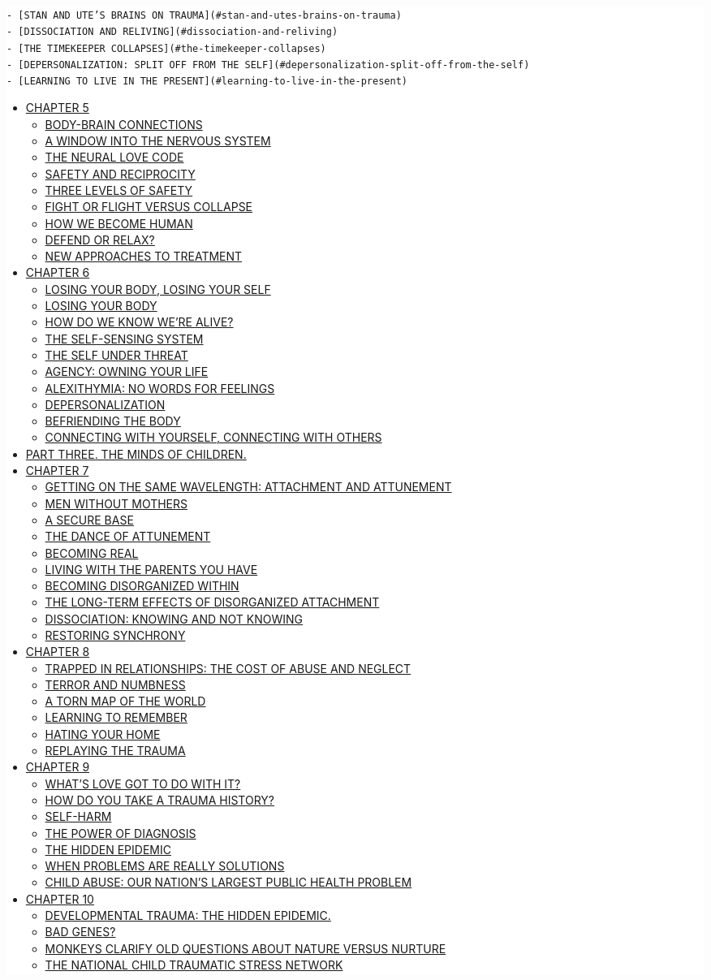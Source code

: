     - [STAN AND UTE’S BRAINS ON TRAUMA](#stan-and-utes-brains-on-trauma)
    - [DISSOCIATION AND RELIVING](#dissociation-and-reliving)
    - [THE TIMEKEEPER COLLAPSES](#the-timekeeper-collapses)
    - [DEPERSONALIZATION: SPLIT OFF FROM THE SELF](#depersonalization-split-off-from-the-self)
    - [LEARNING TO LIVE IN THE PRESENT](#learning-to-live-in-the-present)
  - [CHAPTER 5](#chapter-5)
    - [BODY-BRAIN CONNECTIONS](#body-brain-connections)
    - [A WINDOW INTO THE NERVOUS SYSTEM](#a-window-into-the-nervous-system)
    - [THE NEURAL LOVE CODE](#the-neural-love-code)
    - [SAFETY AND RECIPROCITY](#safety-and-reciprocity)
    - [THREE LEVELS OF SAFETY](#three-levels-of-safety)
    - [FIGHT OR FLIGHT VERSUS COLLAPSE](#fight-or-flight-versus-collapse)
    - [HOW WE BECOME HUMAN](#how-we-become-human)
    - [DEFEND OR RELAX?](#defend-or-relax)
    - [NEW APPROACHES TO TREATMENT](#new-approaches-to-treatment)
  - [CHAPTER 6](#chapter-6)
    - [LOSING YOUR BODY, LOSING YOUR SELF](#losing-your-body-losing-your-self)
    - [LOSING YOUR BODY](#losing-your-body)
    - [HOW DO WE KNOW WE’RE ALIVE?](#how-do-we-know-were-alive)
    - [THE SELF-SENSING SYSTEM](#the-self-sensing-system)
    - [THE SELF UNDER THREAT](#the-self-under-threat)
    - [AGENCY: OWNING YOUR LIFE](#agency-owning-your-life)
    - [ALEXITHYMIA: NO WORDS FOR FEELINGS](#alexithymia-no-words-for-feelings)
    - [DEPERSONALIZATION](#depersonalization)
    - [BEFRIENDING THE BODY](#befriending-the-body)
    - [CONNECTING WITH YOURSELF, CONNECTING WITH OTHERS](#connecting-with-yourself-connecting-with-others)
  - [PART THREE. THE MINDS OF CHILDREN.](#part-three-the-minds-of-children)
  - [CHAPTER 7](#chapter-7)
    - [GETTING ON THE SAME WAVELENGTH: ATTACHMENT AND ATTUNEMENT](#getting-on-the-same-wavelength-attachment-and-attunement)
    - [MEN WITHOUT MOTHERS](#men-without-mothers)
    - [A SECURE BASE](#a-secure-base)
    - [THE DANCE OF ATTUNEMENT](#the-dance-of-attunement)
    - [BECOMING REAL](#becoming-real)
    - [LIVING WITH THE PARENTS YOU HAVE](#living-with-the-parents-you-have)
    - [BECOMING DISORGANIZED WITHIN](#becoming-disorganized-within)
    - [THE LONG-TERM EFFECTS OF DISORGANIZED ATTACHMENT](#the-long-term-effects-of-disorganized-attachment)
    - [DISSOCIATION: KNOWING AND NOT KNOWING](#dissociation-knowing-and-not-knowing)
    - [RESTORING SYNCHRONY](#restoring-synchrony)
  - [CHAPTER 8](#chapter-8)
    - [TRAPPED IN RELATIONSHIPS: THE COST OF ABUSE AND NEGLECT](#trapped-in-relationships-the-cost-of-abuse-and-neglect)
    - [TERROR AND NUMBNESS](#terror-and-numbness)
    - [A TORN MAP OF THE WORLD](#a-torn-map-of-the-world)
    - [LEARNING TO REMEMBER](#learning-to-remember)
    - [HATING YOUR HOME](#hating-your-home)
    - [REPLAYING THE TRAUMA](#replaying-the-trauma)
  - [CHAPTER 9](#chapter-9)
    - [WHAT’S LOVE GOT TO DO WITH IT?](#whats-love-got-to-do-with-it)
    - [HOW DO YOU TAKE A TRAUMA HISTORY?](#how-do-you-take-a-trauma-history)
    - [SELF-HARM](#self-harm)
    - [THE POWER OF DIAGNOSIS](#the-power-of-diagnosis)
    - [THE HIDDEN EPIDEMIC](#the-hidden-epidemic)
    - [WHEN PROBLEMS ARE REALLY SOLUTIONS](#when-problems-are-really-solutions)
    - [CHILD ABUSE: OUR NATION’S LARGEST PUBLIC HEALTH PROBLEM](#child-abuse-our-nations-largest-public-health-problem)
  - [CHAPTER 10](#chapter-10)
    - [DEVELOPMENTAL TRAUMA: THE HIDDEN EPIDEMIC.](#developmental-trauma-the-hidden-epidemic)
    - [BAD GENES?](#bad-genes)
    - [MONKEYS CLARIFY OLD QUESTIONS ABOUT NATURE VERSUS NURTURE](#monkeys-clarify-old-questions-about-nature-versus-nurture)
    - [THE NATIONAL CHILD TRAUMATIC STRESS NETWORK](#the-national-child-traumatic-stress-network)